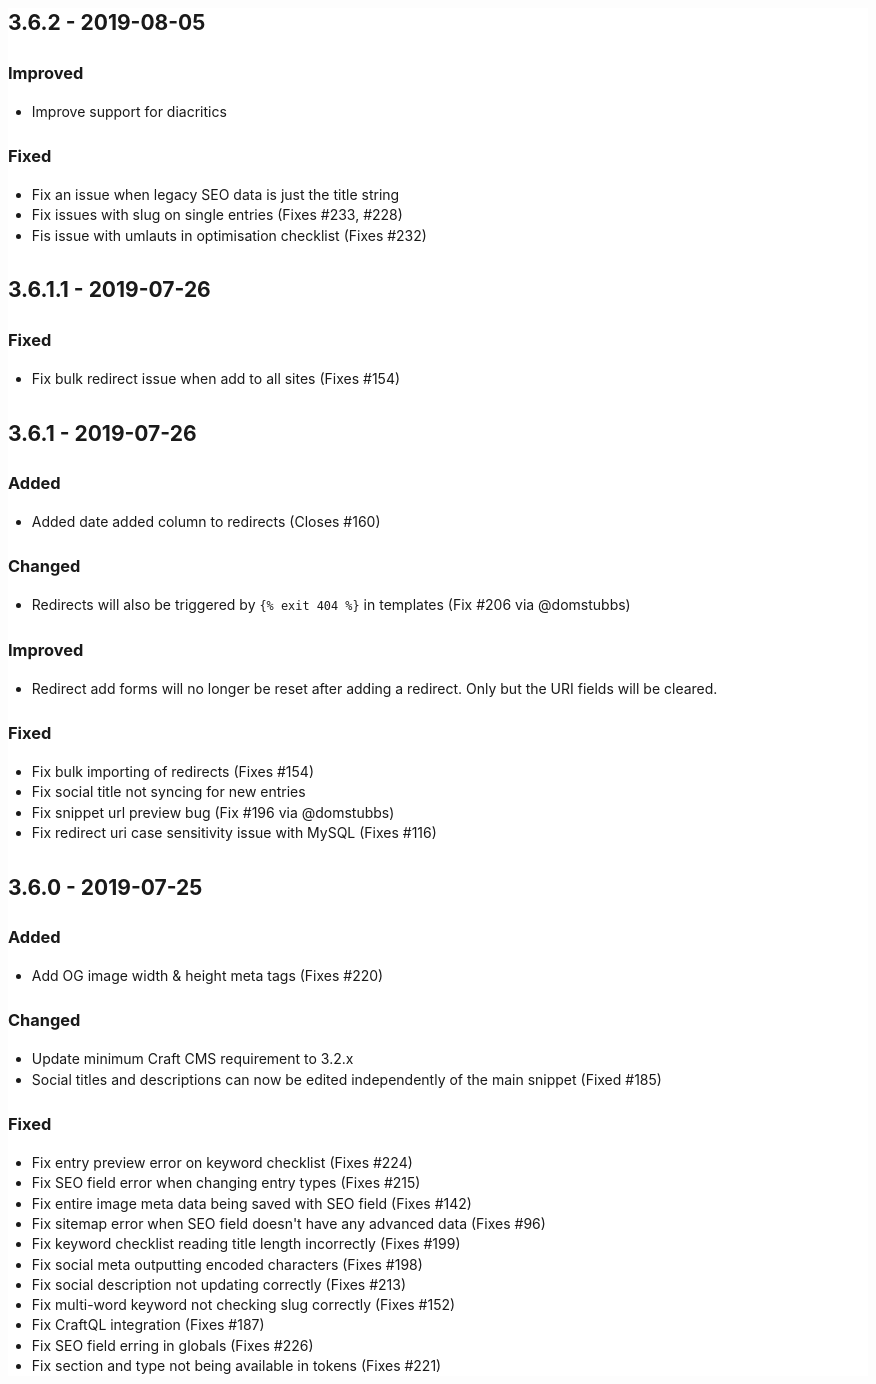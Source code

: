 ## 3.6.2 - 2019-08-05
### Improved
- Improve support for diacritics

### Fixed
- Fix an issue when legacy SEO data is just the title string
- Fix issues with slug on single entries (Fixes #233, #228)
- Fis issue with umlauts in optimisation checklist (Fixes #232)

## 3.6.1.1 - 2019-07-26
### Fixed
- Fix bulk redirect issue when add to all sites (Fixes #154)

## 3.6.1 - 2019-07-26
### Added
- Added date added column to redirects (Closes #160)

### Changed
- Redirects will also be triggered by `{% exit 404 %}` in templates (Fix #206 via @domstubbs)

### Improved
- Redirect add forms will no longer be reset after adding a redirect. Only but the URI fields will be cleared. 

### Fixed
- Fix bulk importing of redirects (Fixes #154)
- Fix social title not syncing for new entries
- Fix snippet url preview bug (Fix #196 via @domstubbs)
- Fix redirect uri case sensitivity issue with MySQL (Fixes #116)

## 3.6.0 - 2019-07-25
### Added
- Add OG image width & height meta tags (Fixes #220)

### Changed
- Update minimum Craft CMS requirement to 3.2.x
- Social titles and descriptions can now be edited independently of the main snippet (Fixed #185)

### Fixed
- Fix entry preview error on keyword checklist (Fixes #224)
- Fix SEO field error when changing entry types (Fixes #215)
- Fix entire image meta data being saved with SEO field (Fixes #142)
- Fix sitemap error when SEO field doesn't have any advanced data (Fixes #96)
- Fix keyword checklist reading title length incorrectly (Fixes #199)
- Fix social meta outputting encoded characters (Fixes #198)
- Fix social description not updating correctly (Fixes #213)
- Fix multi-word keyword not checking slug correctly (Fixes #152)
- Fix CraftQL integration (Fixes #187)
- Fix SEO field erring in globals (Fixes #226)
- Fix section and type not being available in tokens (Fixes #221)
